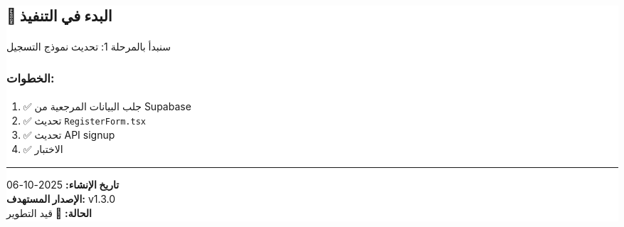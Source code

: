 
## 🚀 البدء في التنفيذ

سنبدأ بالمرحلة 1: تحديث نموذج التسجيل

### الخطوات:
1. ✅ جلب البيانات المرجعية من Supabase
2. ✅ تحديث `RegisterForm.tsx`
3. ✅ تحديث API signup
4. ✅ الاختبار

---

**تاريخ الإنشاء:** 2025-10-06  
**الإصدار المستهدف:** v1.3.0  
**الحالة:** 🚧 قيد التطوير
